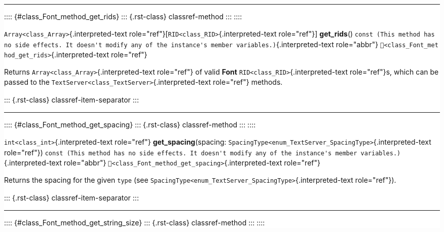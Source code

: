 ------------------------------------------------------------------------

:::: {#class_Font_method_get_rids}
::: {.rst-class}
classref-method
:::
::::

`Array<class_Array>`{.interpreted-text
role="ref"}\[`RID<class_RID>`{.interpreted-text role="ref"}\]
**get_rids**()
`const (This method has no side effects. It doesn't modify any of the instance's member variables.)`{.interpreted-text
role="abbr"} `🔗<class_Font_method_get_rids>`{.interpreted-text
role="ref"}

Returns `Array<class_Array>`{.interpreted-text role="ref"} of valid
**Font** `RID<class_RID>`{.interpreted-text role="ref"}s, which can be
passed to the `TextServer<class_TextServer>`{.interpreted-text
role="ref"} methods.

::: {.rst-class}
classref-item-separator
:::

------------------------------------------------------------------------

:::: {#class_Font_method_get_spacing}
::: {.rst-class}
classref-method
:::
::::

`int<class_int>`{.interpreted-text role="ref"} **get_spacing**(spacing:
`SpacingType<enum_TextServer_SpacingType>`{.interpreted-text
role="ref"})
`const (This method has no side effects. It doesn't modify any of the instance's member variables.)`{.interpreted-text
role="abbr"} `🔗<class_Font_method_get_spacing>`{.interpreted-text
role="ref"}

Returns the spacing for the given `type` (see
`SpacingType<enum_TextServer_SpacingType>`{.interpreted-text
role="ref"}).

::: {.rst-class}
classref-item-separator
:::

------------------------------------------------------------------------

:::: {#class_Font_method_get_string_size}
::: {.rst-class}
classref-method
:::
::::
